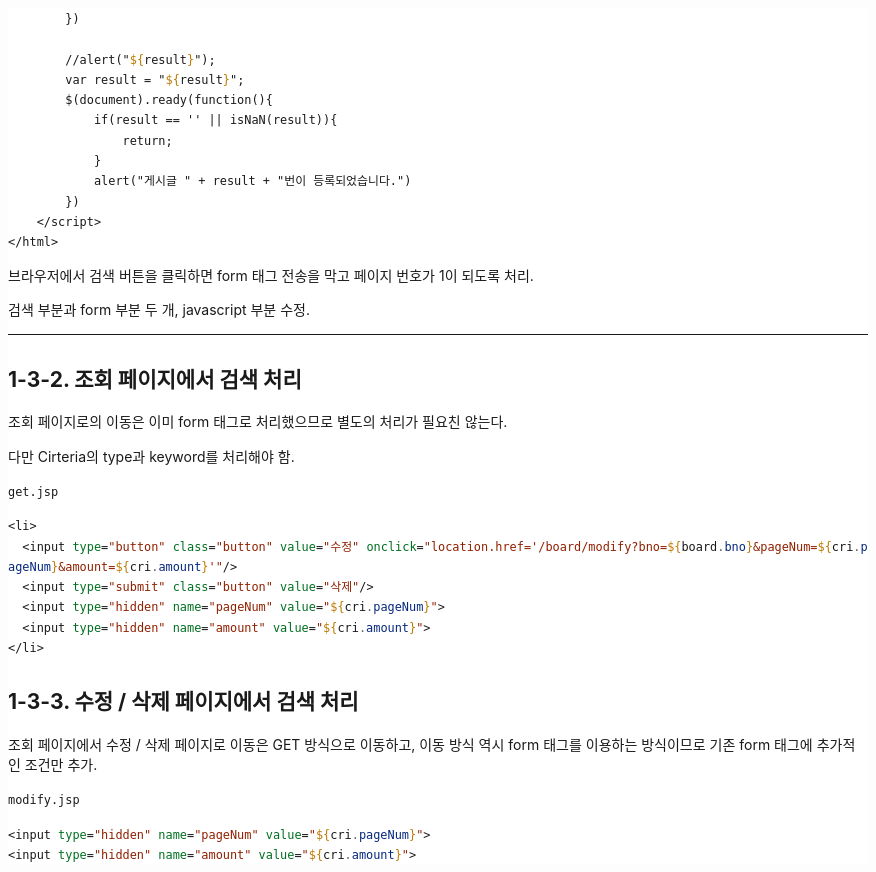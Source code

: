 ```jsp
		})
	
		//alert("${result}");
		var result = "${result}";
		$(document).ready(function(){
			if(result == '' || isNaN(result)){
				return;
			}
			alert("게시글 " + result + "번이 등록되었습니다.")
		})
	</script>
</html>
```

브라우저에서 검색 버튼을 클릭하면 form 태그 전송을 막고 페이지 번호가 1이 되도록 처리.

검색 부분과 form 부분 두 개, javascript 부분 수정.



---

## 1-3-2. 조회 페이지에서 검색 처리

조회 페이지로의 이동은 이미 form 태그로 처리했으므로 별도의 처리가 필요친 않는다.

다만  Cirteria의 type과 keyword를 처리해야 함.



`get.jsp`

```jsp
<li>
  <input type="button" class="button" value="수정" onclick="location.href='/board/modify?bno=${board.bno}&pageNum=${cri.pageNum}&amount=${cri.amount}'"/>
  <input type="submit" class="button" value="삭제"/>
  <input type="hidden" name="pageNum" value="${cri.pageNum}">
  <input type="hidden" name="amount" value="${cri.amount}">
</li>
```



## 1-3-3. 수정 / 삭제 페이지에서 검색 처리

조회 페이지에서 수정 / 삭제 페이지로 이동은 GET 방식으로 이동하고, 이동 방식 역시 form 태그를 이용하는 방식이므로 기존 form 태그에 추가적인 조건만 추가.



`modify.jsp`

```jsp
<input type="hidden" name="pageNum" value="${cri.pageNum}">
<input type="hidden" name="amount" value="${cri.amount}">
```


